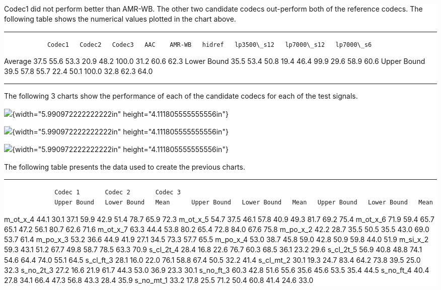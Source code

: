 Codec1 did not perform better than AMR-WB. The other two candidate
codecs out-perform both of the reference codecs. The following table
shows the numerical values plotted in the chart above.

  ------------- -------- -------- -------- ------ -------- -------- ------------- ------------- ------------
                Codec1   Codec2   Codec3   AAC    AMR-WB   hidref   lp3500\_s12   lp7000\_s12   lp7000\_s6
  Average       37.5     55.6     53.3     20.9   48.2     100.0    31.2          60.6          62.3
  Lower Bound   35.5     53.4     50.8     19.4   46.4     99.9     29.6          58.9          60.6
  Upper Bound   39.5     57.8     55.7     22.4   50.1     100.0    32.8          62.3          64.0
  ------------- -------- -------- -------- ------ -------- -------- ------------- ------------- ------------

The following 3 charts show the performance of each of the candidate
codecs for each of the test signals.

![](media/image6.wmf){width="5.990972222222222in"
height="4.111805555555556in"}

![](media/image7.wmf){width="5.990972222222222in"
height="4.111805555555556in"}

![](media/image8.wmf){width="5.990972222222222in"
height="4.111805555555556in"}

The following table presents the data used to create the previous
charts.

  --------------- ------------- ------------- --------- ------------- ------------- ------ ------------- ------------- ------
                  Codec 1       Codec 2       Codec 3                                                                  
                  Upper Bound   Lower Bound   Mean      Upper Bound   Lower Bound   Mean   Upper Bound   Lower Bound   Mean
  m\_ot\_x\_4     44.1          30.1          37.1      59.9          42.9          51.4   78.7          65.9          72.3
  m\_ot\_x\_5     54.7          37.5          46.1      57.8          40.9          49.3   81.7          69.2          75.4
  m\_ot\_x\_6     71.9          59.4          65.7      65.1          47.2          56.1   80.7          62.6          71.6
  m\_ot\_x\_7     63.3          44.4          53.8      80.2          65.4          72.8   84.0          67.6          75.8
  m\_po\_x\_2     42.2          28.7          35.5      50.5          35.5          43.0   69.0          53.7          61.4
  m\_po\_x\_3     53.2          36.6          44.9      41.9          27.1          34.5   73.3          57.7          65.5
  m\_po\_x\_4     53.0          38.7          45.8      59.0          42.8          50.9   59.8          44.0          51.9
  m\_si\_x\_2     59.3          43.1          51.2      67.7          49.8          58.7   78.5          63.3          70.9
  s\_cl\_2t\_4    28.4          16.8          22.6      76.7          60.3          68.5   36.1          23.2          29.6
  s\_cl\_2t\_5    56.9          40.8          48.8      74.1          54.6          64.4   74.0          55.1          64.5
  s\_cl\_ft\_3    28.1          16.0          22.0      76.1          58.8          67.4   50.5          32.2          41.4
  s\_cl\_mt\_2    30.1          19.3          24.7      83.4          64.2          73.8   39.5          25.0          32.3
  s\_no\_2t\_3    27.2          16.6          21.9      61.7          44.3          53.0   36.9          23.3          30.1
  s\_no\_ft\_3    60.3          42.8          51.6      55.6          35.6          45.6   53.5          35.4          44.5
  s\_no\_ft\_4    40.4          27.8          34.1      66.4          47.3          56.8   43.3          28.4          35.9
  s\_no\_mt\_1    33.2          17.8          25.5      71.2          50.4          60.8   41.4          24.6          33.0